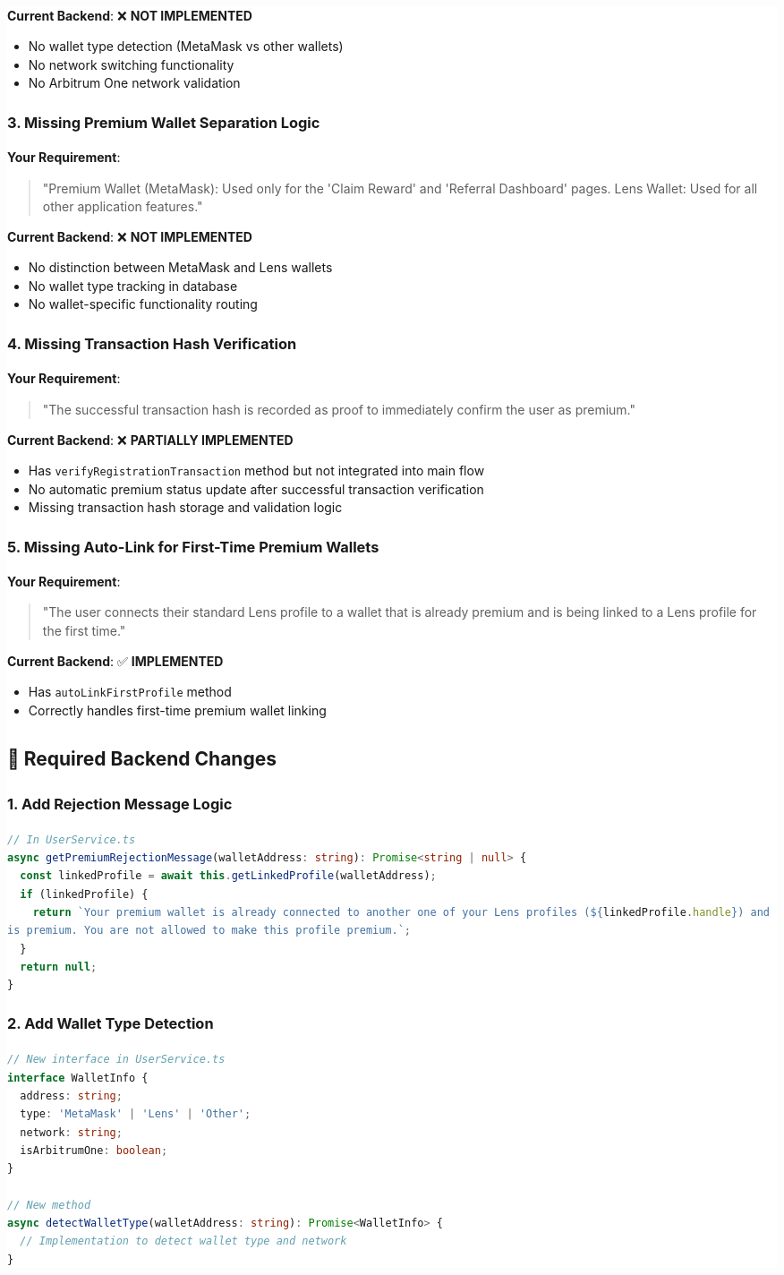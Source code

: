 **Current Backend**: ❌ **NOT IMPLEMENTED**
- No wallet type detection (MetaMask vs other wallets)
- No network switching functionality
- No Arbitrum One network validation

### 3. **Missing Premium Wallet Separation Logic**
**Your Requirement**:
> "Premium Wallet (MetaMask): Used only for the 'Claim Reward' and 'Referral Dashboard' pages. Lens Wallet: Used for all other application features."

**Current Backend**: ❌ **NOT IMPLEMENTED**
- No distinction between MetaMask and Lens wallets
- No wallet type tracking in database
- No wallet-specific functionality routing

### 4. **Missing Transaction Hash Verification**
**Your Requirement**:
> "The successful transaction hash is recorded as proof to immediately confirm the user as premium."

**Current Backend**: ❌ **PARTIALLY IMPLEMENTED**
- Has `verifyRegistrationTransaction` method but not integrated into main flow
- No automatic premium status update after successful transaction verification
- Missing transaction hash storage and validation logic

### 5. **Missing Auto-Link for First-Time Premium Wallets**
**Your Requirement**:
> "The user connects their standard Lens profile to a wallet that is already premium and is being linked to a Lens profile for the first time."

**Current Backend**: ✅ **IMPLEMENTED**
- Has `autoLinkFirstProfile` method
- Correctly handles first-time premium wallet linking

## 🔧 **Required Backend Changes**

### 1. **Add Rejection Message Logic**
```typescript
// In UserService.ts
async getPremiumRejectionMessage(walletAddress: string): Promise<string | null> {
  const linkedProfile = await this.getLinkedProfile(walletAddress);
  if (linkedProfile) {
    return `Your premium wallet is already connected to another one of your Lens profiles (${linkedProfile.handle}) and is premium. You are not allowed to make this profile premium.`;
  }
  return null;
}
```

### 2. **Add Wallet Type Detection**
```typescript
// New interface in UserService.ts
interface WalletInfo {
  address: string;
  type: 'MetaMask' | 'Lens' | 'Other';
  network: string;
  isArbitrumOne: boolean;
}

// New method
async detectWalletType(walletAddress: string): Promise<WalletInfo> {
  // Implementation to detect wallet type and network
}
```